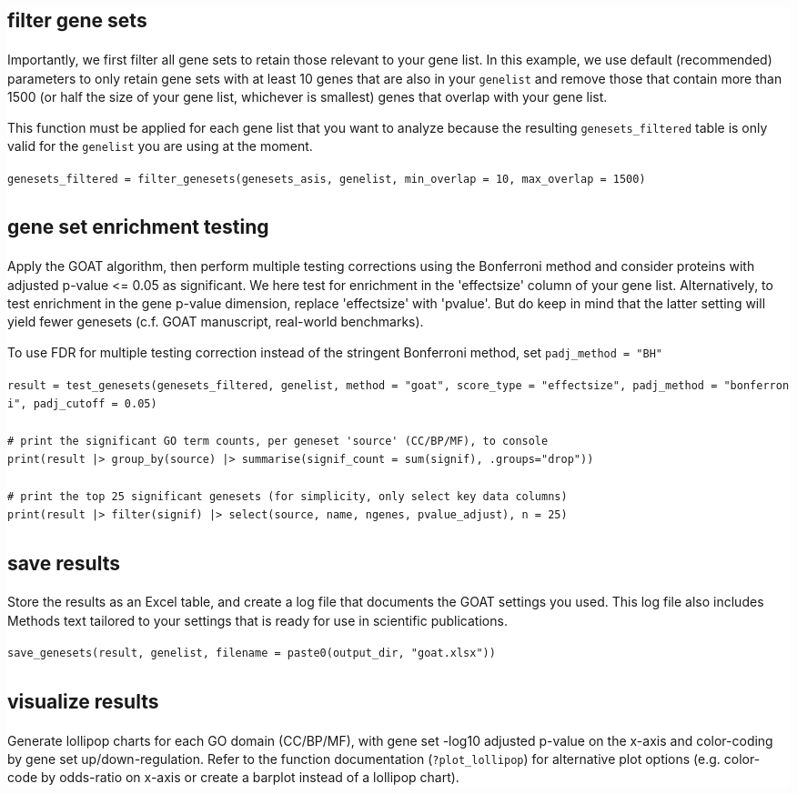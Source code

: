 ## filter gene sets

Importantly, we first filter all gene sets to retain those relevant to your gene list.
In this example, we use default (recommended) parameters to only retain gene sets with at least 10 genes that are also in your `genelist` and remove those that contain more than 1500 (or half the size of your gene list, whichever is smallest) genes that overlap with your gene list.

This function must be applied for each gene list that you want to analyze because the resulting `genesets_filtered` table is only valid for the `genelist` you are using at the moment.

```
genesets_filtered = filter_genesets(genesets_asis, genelist, min_overlap = 10, max_overlap = 1500)
```

## gene set enrichment testing

Apply the GOAT algorithm, then perform multiple testing corrections using the Bonferroni method and consider proteins with adjusted p-value <= 0.05 as significant. We here test for enrichment in the 'effectsize' column of your gene list. Alternatively, to test enrichment in the gene p-value dimension, replace 'effectsize' with 'pvalue'. But do keep in mind that the latter setting will yield fewer genesets (c.f. GOAT manuscript, real-world benchmarks).

To use FDR for multiple testing correction instead of the stringent Bonferroni method, set `padj_method = "BH"`

```
result = test_genesets(genesets_filtered, genelist, method = "goat", score_type = "effectsize", padj_method = "bonferroni", padj_cutoff = 0.05)

# print the significant GO term counts, per geneset 'source' (CC/BP/MF), to console
print(result |> group_by(source) |> summarise(signif_count = sum(signif), .groups="drop"))

# print the top 25 significant genesets (for simplicity, only select key data columns)
print(result |> filter(signif) |> select(source, name, ngenes, pvalue_adjust), n = 25)
```

## save results

Store the results as an Excel table, and create a log file that documents the GOAT settings you used.
This log file also includes Methods text tailored to your settings that is ready for use in scientific publications.

```
save_genesets(result, genelist, filename = paste0(output_dir, "goat.xlsx"))
```

## visualize results

Generate lollipop charts for each GO domain (CC/BP/MF), with gene set -log10 adjusted p-value on the x-axis and color-coding by gene set up/down-regulation.
Refer to the function documentation (`?plot_lollipop`) for alternative plot options (e.g. color-code by odds-ratio on x-axis or create a barplot instead of a lollipop chart).
